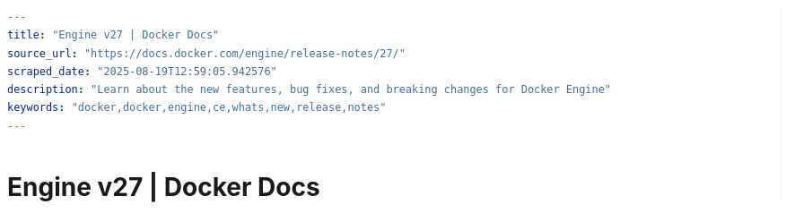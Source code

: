 ```yaml
---
title: "Engine v27 | Docker Docs"
source_url: "https://docs.docker.com/engine/release-notes/27/"
scraped_date: "2025-08-19T12:59:05.942576"
description: "Learn about the new features, bug fixes, and breaking changes for Docker Engine"
keywords: "docker,docker,engine,ce,whats,new,release,notes"
---
```

# Engine v27 | Docker Docs
